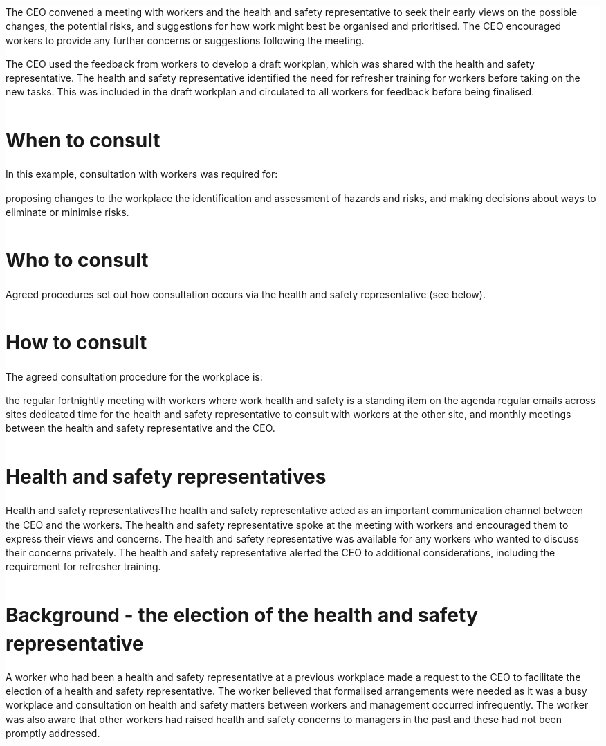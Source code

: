 The CEO convened a meeting with workers and the health and safety representative to seek their early views on the possible changes, the potential risks, and suggestions for how work might best be organised and prioritised. The CEO encouraged workers to provide any further concerns or suggestions following the meeting.

The CEO used the feedback from workers to develop a draft workplan, which was shared with the health and safety representative. The health and safety representative identified the need for refresher training for workers before taking on the new tasks. This was included in the draft workplan and circulated to all workers for feedback before being finalised.

# When to consult

In this example, consultation with workers was required for:

proposing changes to the workplace the identification and assessment of hazards and risks, and making decisions about ways to eliminate or minimise risks.

# Who to consult

Agreed procedures set out how consultation occurs via the health and safety representative (see below).

# How to consult

The agreed consultation procedure for the workplace is:

the regular fortnightly meeting with workers where work health and safety is a standing item on the agenda regular emails across sites dedicated time for the health and safety representative to consult with workers at the other site, and monthly meetings between the health and safety representative and the CEO.

# Health and safety representatives

Health and safety representativesThe health and safety representative acted as an important communication channel between the CEO and the workers. The health and safety representative spoke at the meeting with workers and encouraged them to express their views and concerns. The health and safety representative was available for any workers who wanted to discuss their concerns privately. The health and safety representative alerted the CEO to additional considerations, including the requirement for refresher training.

# Background - the election of the health and safety representative

A worker who had been a health and safety representative at a previous workplace made a request to the CEO to facilitate the election of a health and safety representative. The worker believed that formalised arrangements were needed as it was a busy workplace and consultation on health and safety matters between workers and management occurred infrequently. The worker was also aware that other workers had raised health and safety concerns to managers in the past and these had not been promptly addressed.
